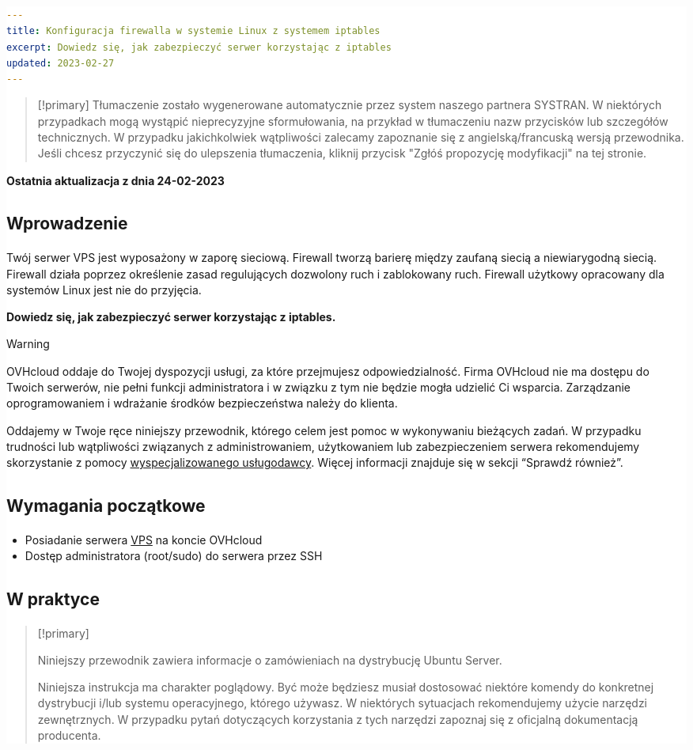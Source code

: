 ```yaml
---
title: Konfiguracja firewalla w systemie Linux z systemem iptables
excerpt: Dowiedz się, jak zabezpieczyć serwer korzystając z iptables
updated: 2023-02-27
---
```


> [!primary]
> Tłumaczenie zostało wygenerowane automatycznie przez system naszego partnera SYSTRAN. W niektórych przypadkach mogą wystąpić nieprecyzyjne sformułowania, na przykład w tłumaczeniu nazw przycisków lub szczegółów technicznych. W przypadku jakichkolwiek wątpliwości zalecamy zapoznanie się z angielską/francuską wersją przewodnika. Jeśli chcesz przyczynić się do ulepszenia tłumaczenia, kliknij przycisk "Zgłóś propozycję modyfikacji" na tej stronie.
>

**Ostatnia aktualizacja z dnia 24-02-2023**

## Wprowadzenie

Twój serwer VPS jest wyposażony w zaporę sieciową. Firewall tworzą barierę między zaufaną siecią a niewiarygodną siecią.
Firewall działa poprzez określenie zasad regulujących dozwolony ruch i zablokowany ruch. Firewall użytkowy opracowany dla systemów Linux jest nie do przyjęcia.

**Dowiedz się, jak zabezpieczyć serwer korzystając z iptables.**

> [!warning]
>
> OVHcloud oddaje do Twojej dyspozycji usługi, za które przejmujesz odpowiedzialność. Firma OVHcloud nie ma dostępu do Twoich serwerów, nie pełni funkcji administratora i w związku z tym nie będzie mogła udzielić Ci wsparcia. Zarządzanie oprogramowaniem i wdrażanie środków bezpieczeństwa należy do klienta.
>
> Oddajemy w Twoje ręce niniejszy przewodnik, którego celem jest pomoc w wykonywaniu bieżących zadań. W przypadku trudności lub wątpliwości związanych z administrowaniem, użytkowaniem lub zabezpieczeniem serwera rekomendujemy skorzystanie z pomocy [wyspecjalizowanego usługodawcy](https://partner.ovhcloud.com/pl/directory/). Więcej informacji znajduje się w sekcji “Sprawdź również”.
>

## Wymagania początkowe

- Posiadanie serwera [VPS](https://www.ovhcloud.com/pl/vps/) na koncie OVHcloud
- Dostęp administratora (root/sudo) do serwera przez SSH

## W praktyce

> [!primary]
>
> Niniejszy przewodnik zawiera informacje o zamówieniach na dystrybucję Ubuntu Server.
>
> Niniejsza instrukcja ma charakter poglądowy. Być może będziesz musiał dostosować niektóre komendy do konkretnej dystrybucji i/lub systemu operacyjnego, którego używasz. W niektórych sytuacjach rekomendujemy użycie narzędzi zewnętrznych. W przypadku pytań dotyczących korzystania z tych narzędzi zapoznaj się z oficjalną dokumentacją producenta.  
>
